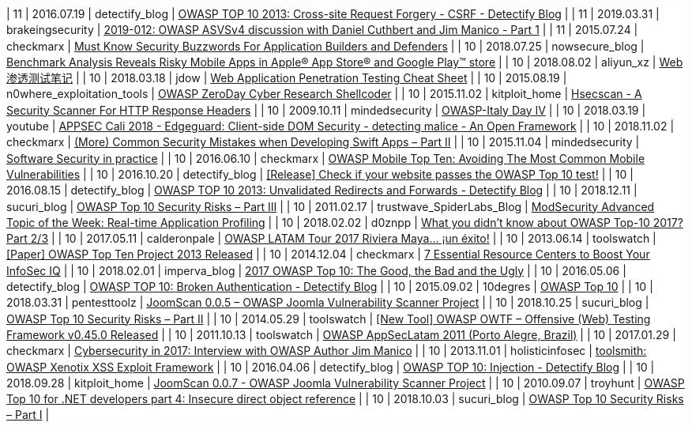| 11 | 2016.07.19 | detectify_blog | [OWASP TOP 10 2013: Cross-site Request Forgery - CSRF - Detectify Blog](https://blog.detectify.com/2016/07/19/owasp-top-10-cross-site-request-forgery-8/) |
| 11 | 2019.03.31 | brakeingsecurity | [2019-012: OWASP ASVSv4 discussion with Daniel Cuthbert and Jim Manico - Part 1](http://brakeingsecurity.blogspot.com/2019/03/2019-012-owasp-asvsv4-discussion-with.html) |
| 11 | 2015.07.24 | checkmarx | [Must Know Security Buzzwords For Application Builders and Defenders](https://www.checkmarx.com/2015/07/24/must-know-security-buzzwords-for-application-builders-and-defenders/) |
| 10 | 2018.07.25 | nowsecure_blog | [Benchmark Analysis Reveals Risky Mobile Apps in Apple® App Store® and Google Play™ store](https://www.nowsecure.com/blog/2018/07/25/benchmark-analysis-reveals-risky-mobile-apps-in-apple-app-store-and-google-play-store/) |
| 10 | 2018.08.02 | aliyun_xz | [Web渗透测试笔记](https://xz.aliyun.com/t/2516) |
| 10 | 2018.03.18 | jdow | [Web Application Penetration Testing Cheat Sheet](https://jdow.io/blog/2018/03/18/web-application-penetration-testing-methodology/) |
| 10 | 2015.08.19 | n0where_exploitation_tools | [OWASP ZeroDay Cyber Research Shellcoder](https://n0where.net/owasp-zeroday-cyber-research-shellcoder) |
| 10 | 2015.11.02 | kitploit_home | [Hsecscan - A Security Scanner For HTTP Response Headers](https://www.kitploit.com/2015/11/hsecscan-security-scanner-for-http.html) |
| 10 | 2009.10.11 | mindedsecurity | [OWASP-Italy Day IV](http://blog.mindedsecurity.com/2009/10/owasp-italy-day-iv.html) |
| 10 | 2018.03.19 | youtube | [APPSEC Cali 2018 - Edgeguard: Client-side DOM Security - detecting malice - An Open Framework](https://www.youtube.com/watch?v=GkpIsSxPpp0) |
| 10 | 2018.11.02 | checkmarx | [(More) Common Security Mistakes when Developing Swift Apps – Part II](https://www.checkmarx.com/blog/security-mistakes-developing-swift-apps) |
| 10 | 2015.11.04 | mindedsecurity | [Software Security in practice](http://blog.mindedsecurity.com/2015/11/software-security-in-practice.html) |
| 10 | 2016.06.10 | checkmarx | [OWASP Mobile Top Ten: Avoiding The Most Common Mobile Vulnerabilities](https://www.checkmarx.com/2016/06/10/owasp-mobile-top-ten-avoiding-common-mobile-vulnerabilities/) |
| 10 | 2016.10.20 | detectify_blog | [[Release] Check if your website passes the OWASP Top 10 test!](https://blog.detectify.com/2016/10/20/release-check-if-your-website-passes-the-owasp-top-10-test/) |
| 10 | 2016.08.15 | detectify_blog | [OWASP TOP 10 2013: Unvalidated Redirects and Forwards - Detectify Blog](https://blog.detectify.com/2016/08/15/owasp-top-10-unvalidated-redirects-and-forwards-10/) |
| 10 | 2018.12.11 | sucuri_blog | [OWASP Top 10  Security Risks – Part III](https://blog.sucuri.net/2018/12/owasp-top-10-security-risks-part-iii.html) |
| 10 | 2011.02.17 | trustwave_SpiderLabs_Blog | [ModSecurity Advanced Topic of the Week: Real-time Application Profiling](https://www.trustwave.com/Resources/SpiderLabs-Blog/ModSecurity-Advanced-Topic-of-the-Week--Real-time-Application-Profiling/) |
| 10 | 2018.02.02 | d0znpp | [What you didn’t know about OWASP Top-10 2017? Part 2/3](https://medium.com/p/45b7d1da25b4) |
| 10 | 2017.05.11 | calderonpale | [OWASP LATAM Tour 2017 Riviera Maya… ¡un éxito!](http://calderonpale.com/owasp-latam-tour-2017-riviera-maya-un-exito/) |
| 10 | 2013.06.14 | toolswatch | [[Paper] OWASP Top Ten Project 2013 Released](http://www.toolswatch.org/2013/06/paper-owasp-top-ten-project-2013-released/) |
| 10 | 2014.12.04 | checkmarx | [7 Essential Resource Centers to Boost Your InfoSec IQ](https://www.checkmarx.com/2014/12/04/top-infosec-resource-centers/) |
| 10 | 2018.02.01 | imperva_blog | [2017 OWASP Top 10: The Good, the Bad and the Ugly](https://www.imperva.com/blog/2018/02/2017-owasp-top-10/) |
| 10 | 2016.05.06 | detectify_blog | [OWASP TOP 10: Broken Authentication - Detectify Blog](https://blog.detectify.com/2016/05/06/owasp-top-10-broken-authentication-and-session-management/) |
| 10 | 2015.09.02 | 10degres | [OWASP Top 10](http://10degres.net/owasp-top-10/) |
| 10 | 2018.03.31 | pentesttoolz | [JoomScan 0.0.5 – OWASP Joomla Vulnerability Scanner Project](https://pentesttoolz.com/2018/03/31/joomscan-0-0-5-owasp-joomla-vulnerability-scanner-project/) |
| 10 | 2018.10.25 | sucuri_blog | [OWASP Top 10  Security Risks – Part II](https://blog.sucuri.net/2018/10/owasp-top-10-security-risks-part-ii.html) |
| 10 | 2014.05.29 | toolswatch | [[New Tool] OWASP OWTF – Offensive (Web) Testing Framework v0.45.0 Released](http://www.toolswatch.org/2014/05/new-tool-owasp-owtf-offensive-web-testing-framework-v0-45-0-released/) |
| 10 | 2011.10.13 | toolswatch | [OWASP AppSecLatam 2011 (Porto Alegre, Brazil)](http://www.toolswatch.org/2011/10/owasp-appseclatam-2011-porto-alegre-brazil/) |
| 10 | 2017.01.29 | checkmarx | [Cybersecurity in 2017: Interview with OWASP Author Jim Manico](https://www.checkmarx.com/2017/01/29/cybersecurity-2017-interview-owasp-author-jim-manico/) |
| 10 | 2013.11.01 | holisticinfosec | [toolsmith: OWASP Xenotix XSS Exploit Framework](https://holisticinfosec.blogspot.com/2013/11/toolsmith-owasp-xenotix-xss-exploit.html) |
| 10 | 2016.04.06 | detectify_blog | [OWASP TOP 10: Injection - Detectify Blog](https://blog.detectify.com/2016/04/06/owasp-top-10-injection/) |
| 10 | 2018.09.28 | kitploit_home | [JoomScan 0.0.7 - OWASP Joomla Vulnerability Scanner Project](https://www.kitploit.com/2018/09/joomscan-007-owasp-joomla-vulnerability.html) |
| 10 | 2010.09.07 | troyhunt | [OWASP Top 10 for .NET developers part 4: Insecure direct object reference](https://www.troyhunt.com/owasp-top-10-for-net-developers-part-4/) |
| 10 | 2018.10.03 | sucuri_blog | [OWASP Top 10  Security Risks – Part I](https://blog.sucuri.net/2018/10/owasp-top-10-security-risks-part-i.html) |